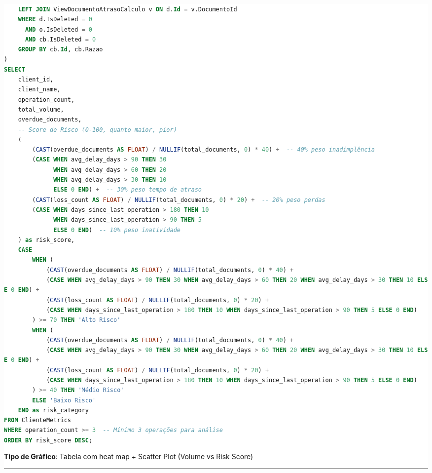 ```sql
    LEFT JOIN ViewDocumentoAtrasoCalculo v ON d.Id = v.DocumentoId
    WHERE d.IsDeleted = 0
      AND o.IsDeleted = 0
      AND cb.IsDeleted = 0
    GROUP BY cb.Id, cb.Razao
)
SELECT 
    client_id,
    client_name,
    operation_count,
    total_volume,
    overdue_documents,
    -- Score de Risco (0-100, quanto maior, pior)
    (
        (CAST(overdue_documents AS FLOAT) / NULLIF(total_documents, 0) * 40) +  -- 40% peso inadimplência
        (CASE WHEN avg_delay_days > 90 THEN 30 
              WHEN avg_delay_days > 60 THEN 20 
              WHEN avg_delay_days > 30 THEN 10 
              ELSE 0 END) +  -- 30% peso tempo de atraso
        (CAST(loss_count AS FLOAT) / NULLIF(total_documents, 0) * 20) +  -- 20% peso perdas
        (CASE WHEN days_since_last_operation > 180 THEN 10 
              WHEN days_since_last_operation > 90 THEN 5 
              ELSE 0 END)  -- 10% peso inatividade
    ) as risk_score,
    CASE 
        WHEN (
            (CAST(overdue_documents AS FLOAT) / NULLIF(total_documents, 0) * 40) +
            (CASE WHEN avg_delay_days > 90 THEN 30 WHEN avg_delay_days > 60 THEN 20 WHEN avg_delay_days > 30 THEN 10 ELSE 0 END) +
            (CAST(loss_count AS FLOAT) / NULLIF(total_documents, 0) * 20) +
            (CASE WHEN days_since_last_operation > 180 THEN 10 WHEN days_since_last_operation > 90 THEN 5 ELSE 0 END)
        ) >= 70 THEN 'Alto Risco'
        WHEN (
            (CAST(overdue_documents AS FLOAT) / NULLIF(total_documents, 0) * 40) +
            (CASE WHEN avg_delay_days > 90 THEN 30 WHEN avg_delay_days > 60 THEN 20 WHEN avg_delay_days > 30 THEN 10 ELSE 0 END) +
            (CAST(loss_count AS FLOAT) / NULLIF(total_documents, 0) * 20) +
            (CASE WHEN days_since_last_operation > 180 THEN 10 WHEN days_since_last_operation > 90 THEN 5 ELSE 0 END)
        ) >= 40 THEN 'Médio Risco'
        ELSE 'Baixo Risco'
    END as risk_category
FROM ClienteMetrics
WHERE operation_count >= 3  -- Mínimo 3 operações para análise
ORDER BY risk_score DESC;
```

**Tipo de Gráfico**: Tabela com heat map + Scatter Plot (Volume vs Risk Score)

---